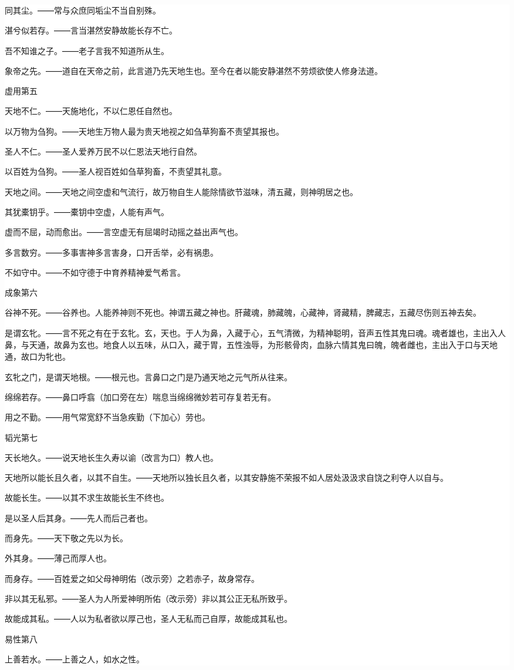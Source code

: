同其尘。――常与众庶同垢尘不当自别殊。  

湛兮似若存。――言当湛然安静故能长存不亡。  

吾不知谁之子。――老子言我不知道所从生。  

象帝之先。――道自在天帝之前，此言道乃先天地生也。至今在者以能安静湛然不劳烦欲使人修身法道。  

虚用第五  

天地不仁。――天施地化，不以仁恩任自然也。  

以万物为刍狗。――天地生万物人最为贵天地视之如刍草狗畜不责望其报也。  

圣人不仁。――圣人爱养万民不以仁恩法天地行自然。  

以百姓为刍狗。――圣人视百姓如刍草狗畜，不责望其礼意。  

天地之间。――天地之间空虚和气流行，故万物自生人能除情欲节滋味，清五藏，则神明居之也。  

其犹橐钥乎。――橐钥中空虚，人能有声气。  

虚而不屈，动而愈出。――言空虚无有屈竭时动摇之益出声气也。  

多言数穷。――多事害神多言害身，口开舌举，必有祸患。  

不如守中。――不如守德于中育养精神爱气希言。  

成象第六  

谷神不死。――谷养也。人能养神则不死也。神谓五藏之神也。肝藏魂，肺藏魄，心藏神，肾藏精，脾藏志，五藏尽伤则五神去矣。  

是谓玄牝。――言不死之有在于玄牝。玄，天也。于人为鼻，入藏于心，五气清微，为精神聪明，音声五性其鬼曰魂。魂者雄也，主出入人鼻，与天通，故鼻为玄也。地食人以五味，从口入，藏于胃，五性浊辱，为形骸骨肉，血脉六情其鬼曰魄，魄者雌也，主出入于口与天地通，故口为牝也。  

玄牝之门，是谓天地根。――根元也。言鼻口之门是乃通天地之元气所从往来。  

绵绵若存。――鼻口呼翕（加口旁在左）喘息当绵绵微妙若可存复若无有。  

用之不勤。――用气常宽舒不当急疾勤（下加心）劳也。  

韬光第七  

天长地久。――说天地长生久寿以谕（改言为口）教人也。  

天地所以能长且久者，以其不自生。――天地所以独长且久者，以其安静施不荣报不如人居处汲汲求自饶之利夺人以自与。  

故能长生。――以其不求生故能长生不终也。  

是以圣人后其身。――先人而后己者也。  

而身先。――天下敬之先以为长。  

外其身。――薄己而厚人也。  

而身存。――百姓爱之如父母神明佑（改示旁）之若赤子，故身常存。  

非以其无私邪。――圣人为人所爱神明所佑（改示旁）非以其公正无私所致乎。  

故能成其私。――人以为私者欲以厚己也，圣人无私而己自厚，故能成其私也。  

易性第八  

上善若水。――上善之人，如水之性。  

